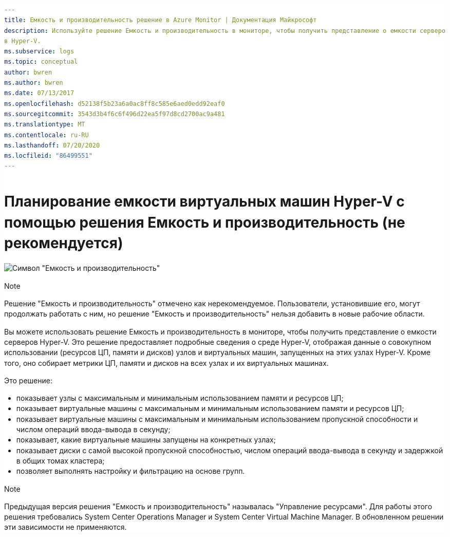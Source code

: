 ```yaml
---
title: Емкость и производительность решение в Azure Monitor | Документация Майкрософт
description: Используйте решение Емкость и производительность в мониторе, чтобы получить представление о емкости серверов Hyper-V.
ms.subservice: logs
ms.topic: conceptual
author: bwren
ms.author: bwren
ms.date: 07/13/2017
ms.openlocfilehash: d52138f5b23a6a0ac8ff8c585e6aed0edd92eaf0
ms.sourcegitcommit: 3543d3b4f6c6f496d22ea5f97d8cd2700ac9a481
ms.translationtype: MT
ms.contentlocale: ru-RU
ms.lasthandoff: 07/20/2020
ms.locfileid: "86499551"
---
```

# <a name="plan-hyper-v-virtual-machine-capacity-with-the-capacity-and-performance-solution-deprecated"></a>Планирование емкости виртуальных машин Hyper-V с помощью решения Емкость и производительность (не рекомендуется)

![Символ "Емкость и производительность"](./media/capacity-performance/capacity-solution.png)

> [!NOTE]
> Решение "Емкость и производительность" отмечено как нерекомендуемое.  Пользователи, установившие его, могут продолжать работать с ним, но решение "Емкость и производительность" нельзя добавить в новые рабочие области.

Вы можете использовать решение Емкость и производительность в мониторе, чтобы получить представление о емкости серверов Hyper-V. Это решение предоставляет подробные сведения о среде Hyper-V, отображая данные о совокупном использовании (ресурсов ЦП, памяти и дисков) узлов и виртуальных машин, запущенных на этих узлах Hyper-V. Кроме того, оно собирает метрики ЦП, памяти и дисков на всех узлах и их виртуальных машинах.

Это решение:

-   показывает узлы с максимальным и минимальным использованием памяти и ресурсов ЦП;
-   показывает виртуальные машины с максимальным и минимальным использованием памяти и ресурсов ЦП;
-   показывает виртуальные машины с максимальным и минимальным использованием пропускной способности и числом операций ввода-вывода в секунду;
-   показывает, какие виртуальные машины запущены на конкретных узлах;
-   показывает диски с самой высокой пропускной способностью, числом операций ввода-вывода в секунду и задержкой в общих томах кластера;
- позволяет выполнять настройку и фильтрацию на основе групп.

> [!NOTE]
> Предыдущая версия решения "Емкость и производительность" называлась "Управление ресурсами". Для работы этого решения требовались System Center Operations Manager и System Center Virtual Machine Manager. В обновленном решении эти зависимости не применяются.
